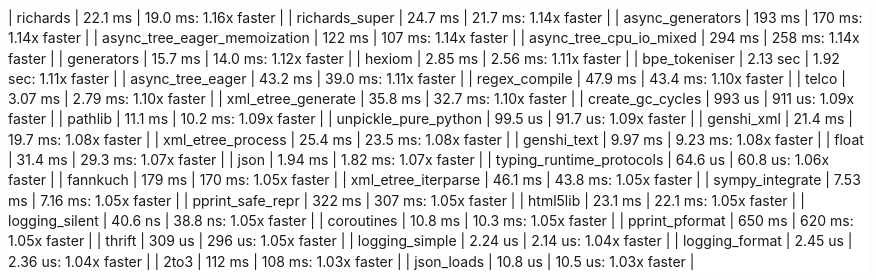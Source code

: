 | richards                         | 22.1 ms                                                        | 19.0 ms: 1.16x faster                                                   |
| richards_super                   | 24.7 ms                                                        | 21.7 ms: 1.14x faster                                                   |
| async_generators                 | 193 ms                                                         | 170 ms: 1.14x faster                                                    |
| async_tree_eager_memoization     | 122 ms                                                         | 107 ms: 1.14x faster                                                    |
| async_tree_cpu_io_mixed          | 294 ms                                                         | 258 ms: 1.14x faster                                                    |
| generators                       | 15.7 ms                                                        | 14.0 ms: 1.12x faster                                                   |
| hexiom                           | 2.85 ms                                                        | 2.56 ms: 1.11x faster                                                   |
| bpe_tokeniser                    | 2.13 sec                                                       | 1.92 sec: 1.11x faster                                                  |
| async_tree_eager                 | 43.2 ms                                                        | 39.0 ms: 1.11x faster                                                   |
| regex_compile                    | 47.9 ms                                                        | 43.4 ms: 1.10x faster                                                   |
| telco                            | 3.07 ms                                                        | 2.79 ms: 1.10x faster                                                   |
| xml_etree_generate               | 35.8 ms                                                        | 32.7 ms: 1.10x faster                                                   |
| create_gc_cycles                 | 993 us                                                         | 911 us: 1.09x faster                                                    |
| pathlib                          | 11.1 ms                                                        | 10.2 ms: 1.09x faster                                                   |
| unpickle_pure_python             | 99.5 us                                                        | 91.7 us: 1.09x faster                                                   |
| genshi_xml                       | 21.4 ms                                                        | 19.7 ms: 1.08x faster                                                   |
| xml_etree_process                | 25.4 ms                                                        | 23.5 ms: 1.08x faster                                                   |
| genshi_text                      | 9.97 ms                                                        | 9.23 ms: 1.08x faster                                                   |
| float                            | 31.4 ms                                                        | 29.3 ms: 1.07x faster                                                   |
| json                             | 1.94 ms                                                        | 1.82 ms: 1.07x faster                                                   |
| typing_runtime_protocols         | 64.6 us                                                        | 60.8 us: 1.06x faster                                                   |
| fannkuch                         | 179 ms                                                         | 170 ms: 1.05x faster                                                    |
| xml_etree_iterparse              | 46.1 ms                                                        | 43.8 ms: 1.05x faster                                                   |
| sympy_integrate                  | 7.53 ms                                                        | 7.16 ms: 1.05x faster                                                   |
| pprint_safe_repr                 | 322 ms                                                         | 307 ms: 1.05x faster                                                    |
| html5lib                         | 23.1 ms                                                        | 22.1 ms: 1.05x faster                                                   |
| logging_silent                   | 40.6 ns                                                        | 38.8 ns: 1.05x faster                                                   |
| coroutines                       | 10.8 ms                                                        | 10.3 ms: 1.05x faster                                                   |
| pprint_pformat                   | 650 ms                                                         | 620 ms: 1.05x faster                                                    |
| thrift                           | 309 us                                                         | 296 us: 1.05x faster                                                    |
| logging_simple                   | 2.24 us                                                        | 2.14 us: 1.04x faster                                                   |
| logging_format                   | 2.45 us                                                        | 2.36 us: 1.04x faster                                                   |
| 2to3                             | 112 ms                                                         | 108 ms: 1.03x faster                                                    |
| json_loads                       | 10.8 us                                                        | 10.5 us: 1.03x faster                                                   |